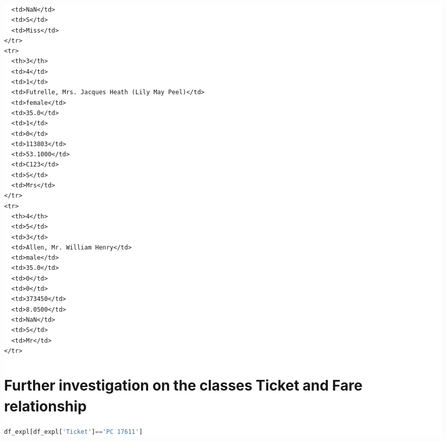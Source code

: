       <td>NaN</td>
      <td>S</td>
      <td>Miss</td>
    </tr>
    <tr>
      <th>3</th>
      <td>4</td>
      <td>1</td>
      <td>Futrelle, Mrs. Jacques Heath (Lily May Peel)</td>
      <td>female</td>
      <td>35.0</td>
      <td>1</td>
      <td>0</td>
      <td>113803</td>
      <td>53.1000</td>
      <td>C123</td>
      <td>S</td>
      <td>Mrs</td>
    </tr>
    <tr>
      <th>4</th>
      <td>5</td>
      <td>3</td>
      <td>Allen, Mr. William Henry</td>
      <td>male</td>
      <td>35.0</td>
      <td>0</td>
      <td>0</td>
      <td>373450</td>
      <td>8.0500</td>
      <td>NaN</td>
      <td>S</td>
      <td>Mr</td>
    </tr>
  </tbody>
</table>
</div>



# Further investigation on the classes Ticket and Fare relationship


```python
df_expl[df_expl['Ticket']=='PC 17611']
```




<div>
<style scoped>
    .dataframe tbody tr th:only-of-type {
        vertical-align: middle;
    }
